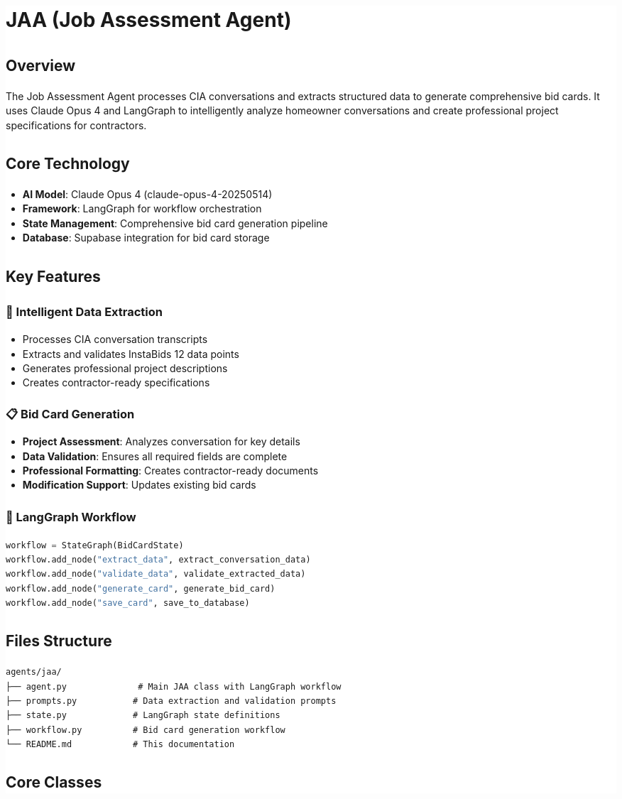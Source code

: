 # JAA (Job Assessment Agent)

## Overview
The Job Assessment Agent processes CIA conversations and extracts structured data to generate comprehensive bid cards. It uses Claude Opus 4 and LangGraph to intelligently analyze homeowner conversations and create professional project specifications for contractors.

## Core Technology
- **AI Model**: Claude Opus 4 (claude-opus-4-20250514)
- **Framework**: LangGraph for workflow orchestration
- **State Management**: Comprehensive bid card generation pipeline
- **Database**: Supabase integration for bid card storage

## Key Features

### 🎯 Intelligent Data Extraction
- Processes CIA conversation transcripts
- Extracts and validates InstaBids 12 data points
- Generates professional project descriptions
- Creates contractor-ready specifications

### 📋 Bid Card Generation
- **Project Assessment**: Analyzes conversation for key details
- **Data Validation**: Ensures all required fields are complete
- **Professional Formatting**: Creates contractor-ready documents
- **Modification Support**: Updates existing bid cards

### 🔗 LangGraph Workflow
```python
workflow = StateGraph(BidCardState)
workflow.add_node("extract_data", extract_conversation_data)
workflow.add_node("validate_data", validate_extracted_data)  
workflow.add_node("generate_card", generate_bid_card)
workflow.add_node("save_card", save_to_database)
```

## Files Structure

```
agents/jaa/
├── agent.py              # Main JAA class with LangGraph workflow
├── prompts.py           # Data extraction and validation prompts
├── state.py             # LangGraph state definitions
├── workflow.py          # Bid card generation workflow
└── README.md            # This documentation
```

## Core Classes
